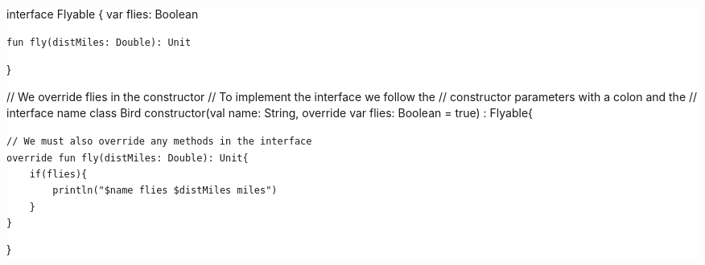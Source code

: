 interface Flyable {
    var flies: Boolean

    fun fly(distMiles: Double): Unit
}

// We override flies in the constructor
// To implement the interface we follow the
// constructor parameters with a colon and the
// interface name
class Bird constructor(val name: String, override var flies: Boolean = true) : Flyable{

    // We must also override any methods in the interface
    override fun fly(distMiles: Double): Unit{
        if(flies){
            println("$name flies $distMiles miles")
        }
    }
}